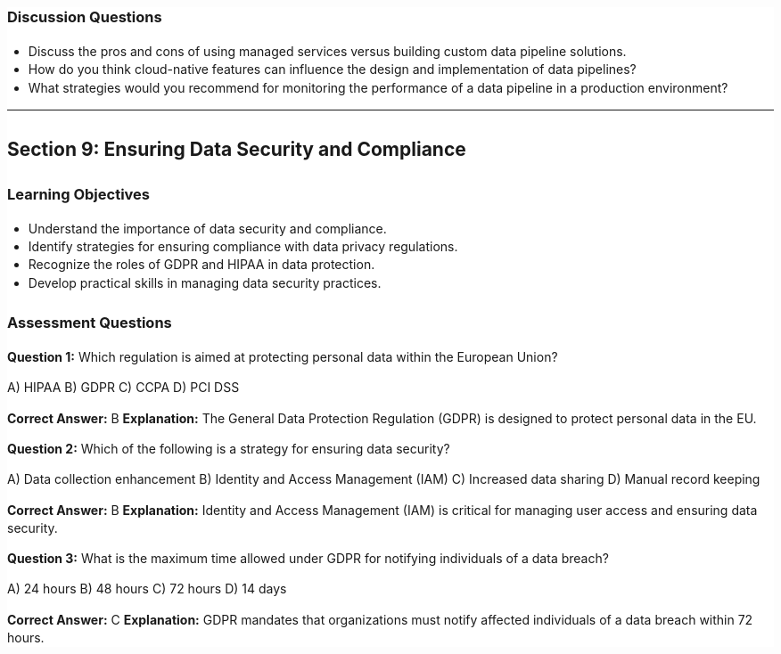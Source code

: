 ### Discussion Questions
- Discuss the pros and cons of using managed services versus building custom data pipeline solutions.
- How do you think cloud-native features can influence the design and implementation of data pipelines?
- What strategies would you recommend for monitoring the performance of a data pipeline in a production environment?

---

## Section 9: Ensuring Data Security and Compliance

### Learning Objectives
- Understand the importance of data security and compliance.
- Identify strategies for ensuring compliance with data privacy regulations.
- Recognize the roles of GDPR and HIPAA in data protection.
- Develop practical skills in managing data security practices.

### Assessment Questions

**Question 1:** Which regulation is aimed at protecting personal data within the European Union?

  A) HIPAA
  B) GDPR
  C) CCPA
  D) PCI DSS

**Correct Answer:** B
**Explanation:** The General Data Protection Regulation (GDPR) is designed to protect personal data in the EU.

**Question 2:** Which of the following is a strategy for ensuring data security?

  A) Data collection enhancement
  B) Identity and Access Management (IAM)
  C) Increased data sharing
  D) Manual record keeping

**Correct Answer:** B
**Explanation:** Identity and Access Management (IAM) is critical for managing user access and ensuring data security.

**Question 3:** What is the maximum time allowed under GDPR for notifying individuals of a data breach?

  A) 24 hours
  B) 48 hours
  C) 72 hours
  D) 14 days

**Correct Answer:** C
**Explanation:** GDPR mandates that organizations must notify affected individuals of a data breach within 72 hours.
